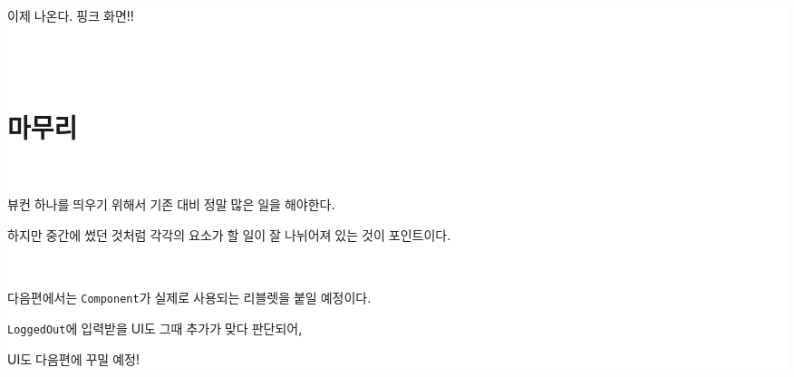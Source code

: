 이제 나온다. 핑크 화면!!

<br>
<br>

# 마무리

<br>

뷰컨 하나를 띄우기 위해서 기존 대비 정말 많은 일을 해야한다. 

하지만 중간에 썼던 것처럼 각각의 요소가 할 일이 잘 나뉘어져 있는 것이 포인트이다.

<br>

다음편에서는 `Component`가 실제로 사용되는 리블렛을 붙일 예정이다.

`LoggedOut`에 입력받을 UI도 그때 추가가 맞다 판단되어,

UI도 다음편에 꾸밀 예정!


